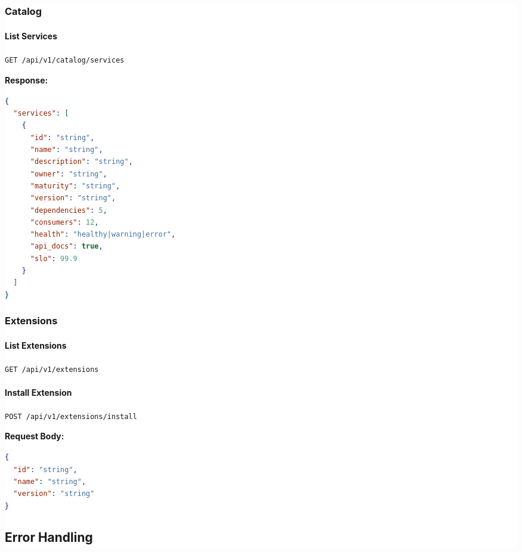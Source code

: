 ### Catalog

#### List Services

```http
GET /api/v1/catalog/services
```

**Response:**

```json
{
  "services": [
    {
      "id": "string",
      "name": "string",
      "description": "string",
      "owner": "string",
      "maturity": "string",
      "version": "string",
      "dependencies": 5,
      "consumers": 12,
      "health": "healthy|warning|error",
      "api_docs": true,
      "slo": 99.9
    }
  ]
}
```

### Extensions

#### List Extensions

```http
GET /api/v1/extensions
```

#### Install Extension

```http
POST /api/v1/extensions/install
```

**Request Body:**

```json
{
  "id": "string",
  "name": "string",
  "version": "string"
}
```

## Error Handling
